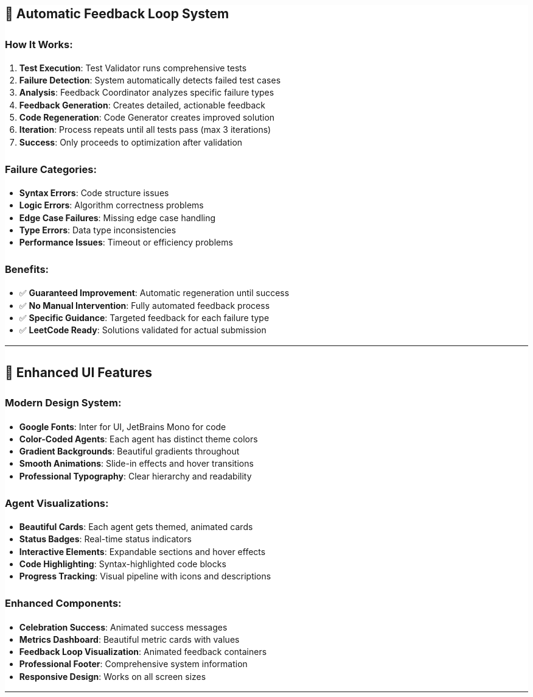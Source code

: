 ## 🔄 **Automatic Feedback Loop System**

### **How It Works:**
1. **Test Execution**: Test Validator runs comprehensive tests
2. **Failure Detection**: System automatically detects failed test cases
3. **Analysis**: Feedback Coordinator analyzes specific failure types
4. **Feedback Generation**: Creates detailed, actionable feedback
5. **Code Regeneration**: Code Generator creates improved solution
6. **Iteration**: Process repeats until all tests pass (max 3 iterations)
7. **Success**: Only proceeds to optimization after validation

### **Failure Categories:**
- **Syntax Errors**: Code structure issues
- **Logic Errors**: Algorithm correctness problems  
- **Edge Case Failures**: Missing edge case handling
- **Type Errors**: Data type inconsistencies
- **Performance Issues**: Timeout or efficiency problems

### **Benefits:**
- ✅ **Guaranteed Improvement**: Automatic regeneration until success
- ✅ **No Manual Intervention**: Fully automated feedback process
- ✅ **Specific Guidance**: Targeted feedback for each failure type
- ✅ **LeetCode Ready**: Solutions validated for actual submission

---

## 🎨 **Enhanced UI Features**

### **Modern Design System:**
- **Google Fonts**: Inter for UI, JetBrains Mono for code
- **Color-Coded Agents**: Each agent has distinct theme colors
- **Gradient Backgrounds**: Beautiful gradients throughout
- **Smooth Animations**: Slide-in effects and hover transitions
- **Professional Typography**: Clear hierarchy and readability

### **Agent Visualizations:**
- **Beautiful Cards**: Each agent gets themed, animated cards
- **Status Badges**: Real-time status indicators
- **Interactive Elements**: Expandable sections and hover effects
- **Code Highlighting**: Syntax-highlighted code blocks
- **Progress Tracking**: Visual pipeline with icons and descriptions

### **Enhanced Components:**
- **Celebration Success**: Animated success messages
- **Metrics Dashboard**: Beautiful metric cards with values
- **Feedback Loop Visualization**: Animated feedback containers
- **Professional Footer**: Comprehensive system information
- **Responsive Design**: Works on all screen sizes

---